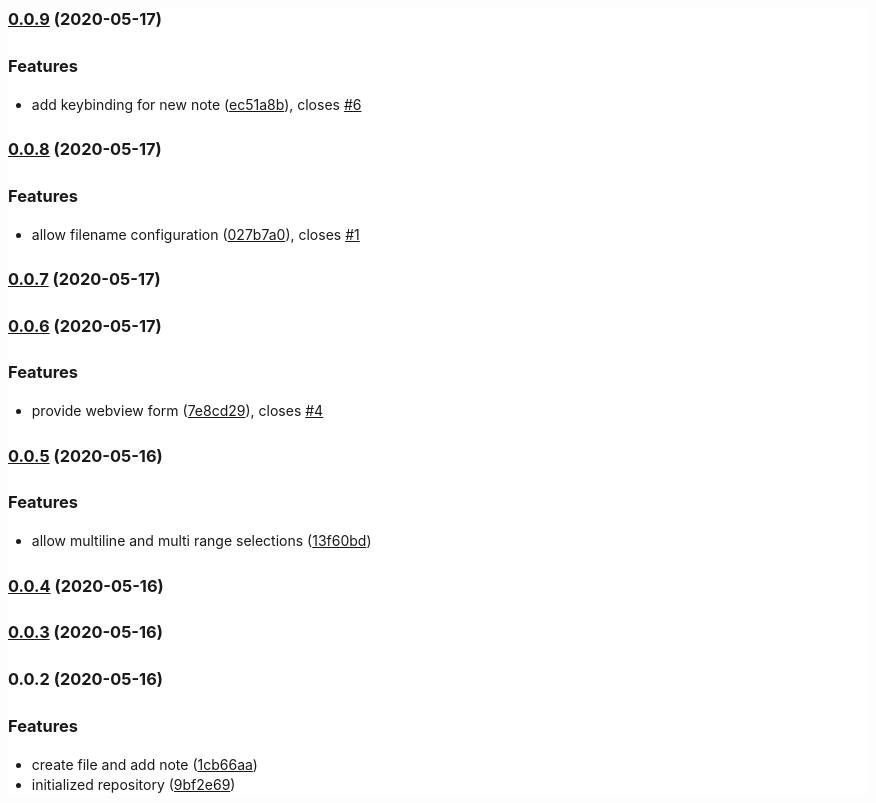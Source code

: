 ### [0.0.9](https://github.com/d-koppenhagen/vscode-code-review/compare/v0.0.8...v0.0.9) (2020-05-17)


### Features

* add keybinding for new note ([ec51a8b](https://github.com/d-koppenhagen/vscode-code-review/commit/ec51a8b8500e1c442f54701d402367966f2a760f)), closes [#6](https://github.com/d-koppenhagen/vscode-code-review/issues/6)

### [0.0.8](https://github.com/d-koppenhagen/vscode-code-review/compare/v0.0.7...v0.0.8) (2020-05-17)


### Features

* allow filename configuration ([027b7a0](https://github.com/d-koppenhagen/vscode-code-review/commit/027b7a07329d32da6a940728898865d27510d677)), closes [#1](https://github.com/d-koppenhagen/vscode-code-review/issues/1)

### [0.0.7](https://github.com/d-koppenhagen/vscode-code-review/compare/v0.0.6...v0.0.7) (2020-05-17)

### [0.0.6](https://github.com/d-koppenhagen/vscode-code-review/compare/v0.0.5...v0.0.6) (2020-05-17)


### Features

* provide webview form ([7e8cd29](https://github.com/d-koppenhagen/vscode-code-review/commit/7e8cd2954beb9f7e95f8e64e6673ce1cc5174066)), closes [#4](https://github.com/d-koppenhagen/vscode-code-review/issues/4)

### [0.0.5](https://github.com/d-koppenhagen/vscode-code-review/compare/v0.0.4...v0.0.5) (2020-05-16)


### Features

* allow multiline and multi range selections ([13f60bd](https://github.com/d-koppenhagen/vscode-code-review/commit/13f60bddb221e6017dade3c7d1e8fa83f87fff54))

### [0.0.4](https://github.com/d-koppenhagen/vscode-code-review/compare/v0.0.3...v0.0.4) (2020-05-16)

### [0.0.3](https://github.com/d-koppenhagen/vscode-code-review/compare/v0.0.2...v0.0.3) (2020-05-16)

### 0.0.2 (2020-05-16)


### Features

* create file and add note ([1cb66aa](https://github.com/d-koppenhagen/vscode-code-review/commit/1cb66aad919e3fd00a061ecf62746b6f9d59111e))
* initialized repository ([9bf2e69](https://github.com/d-koppenhagen/vscode-code-review/commit/9bf2e691ef44e4ddd0f1392c3a8c375337649260))
